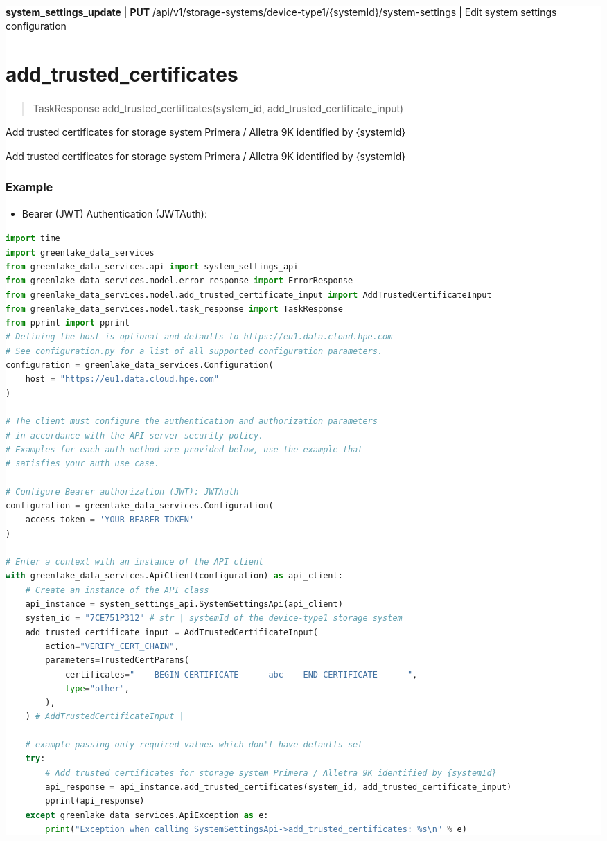 [**system_settings_update**](SystemSettingsApi.md#system_settings_update) | **PUT** /api/v1/storage-systems/device-type1/{systemId}/system-settings | Edit system settings configuration


# **add_trusted_certificates**
> TaskResponse add_trusted_certificates(system_id, add_trusted_certificate_input)

Add trusted certificates for storage system Primera / Alletra 9K identified by {systemId}

Add trusted certificates for storage system Primera / Alletra 9K identified by {systemId}

### Example

* Bearer (JWT) Authentication (JWTAuth):

```python
import time
import greenlake_data_services
from greenlake_data_services.api import system_settings_api
from greenlake_data_services.model.error_response import ErrorResponse
from greenlake_data_services.model.add_trusted_certificate_input import AddTrustedCertificateInput
from greenlake_data_services.model.task_response import TaskResponse
from pprint import pprint
# Defining the host is optional and defaults to https://eu1.data.cloud.hpe.com
# See configuration.py for a list of all supported configuration parameters.
configuration = greenlake_data_services.Configuration(
    host = "https://eu1.data.cloud.hpe.com"
)

# The client must configure the authentication and authorization parameters
# in accordance with the API server security policy.
# Examples for each auth method are provided below, use the example that
# satisfies your auth use case.

# Configure Bearer authorization (JWT): JWTAuth
configuration = greenlake_data_services.Configuration(
    access_token = 'YOUR_BEARER_TOKEN'
)

# Enter a context with an instance of the API client
with greenlake_data_services.ApiClient(configuration) as api_client:
    # Create an instance of the API class
    api_instance = system_settings_api.SystemSettingsApi(api_client)
    system_id = "7CE751P312" # str | systemId of the device-type1 storage system
    add_trusted_certificate_input = AddTrustedCertificateInput(
        action="VERIFY_CERT_CHAIN",
        parameters=TrustedCertParams(
            certificates="----BEGIN CERTIFICATE -----abc----END CERTIFICATE -----",
            type="other",
        ),
    ) # AddTrustedCertificateInput | 

    # example passing only required values which don't have defaults set
    try:
        # Add trusted certificates for storage system Primera / Alletra 9K identified by {systemId}
        api_response = api_instance.add_trusted_certificates(system_id, add_trusted_certificate_input)
        pprint(api_response)
    except greenlake_data_services.ApiException as e:
        print("Exception when calling SystemSettingsApi->add_trusted_certificates: %s\n" % e)
```
